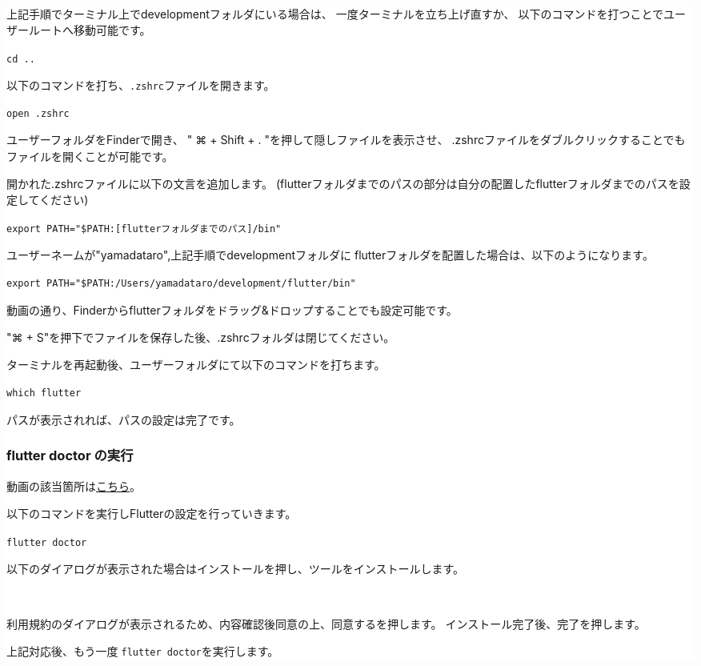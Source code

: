 上記手順でターミナル上でdevelopmentフォルダにいる場合は、
一度ターミナルを立ち上げ直すか、
以下のコマンドを打つことでユーザールートへ移動可能です。

```
cd ..
```

以下のコマンドを打ち、`.zshrc`ファイルを開きます。

```
open .zshrc
```

ユーザーフォルダをFinderで開き、
" ⌘ + Shift + . "を押して隠しファイルを表示させ、
.zshrcファイルをダブルクリックすることでもファイルを開くことが可能です。

開かれた.zshrcファイルに以下の文言を追加します。
(flutterフォルダまでのパスの部分は自分の配置したflutterフォルダまでのパスを設定してください)

```
export PATH="$PATH:[flutterフォルダまでのパス]/bin"
```

ユーザーネームが"yamadataro",上記手順でdevelopmentフォルダに
flutterフォルダを配置した場合は、以下のようになります。

```
export PATH="$PATH:/Users/yamadataro/development/flutter/bin"
```

動画の通り、Finderからflutterフォルダをドラッグ&ドロップすることでも設定可能です。

"⌘ + S"を押下でファイルを保存した後、.zshrcフォルダは閉じてください。

ターミナルを再起動後、ユーザーフォルダにて以下のコマンドを打ちます。

```
which flutter
```

パスが表示されれば、パスの設定は完了です。

### flutter doctor の実行

動画の該当箇所は[こちら](https://www.youtube.com/watch?v=I6TpDuSFbTc&t=601s)。

以下のコマンドを実行しFlutterの設定を行っていきます。

```
flutter doctor
```

以下のダイアログが表示された場合はインストールを押し、ツールをインストールします。

<img src="/images/wp-content/uploads/2022/04/スクリーンショット-2022-04-27-17.55.12.png" alt="" width="300">

利用規約のダイアログが表示されるため、内容確認後同意の上、同意するを押します。
インストール完了後、完了を押します。

上記対応後、もう一度 `flutter doctor`を実行します。
